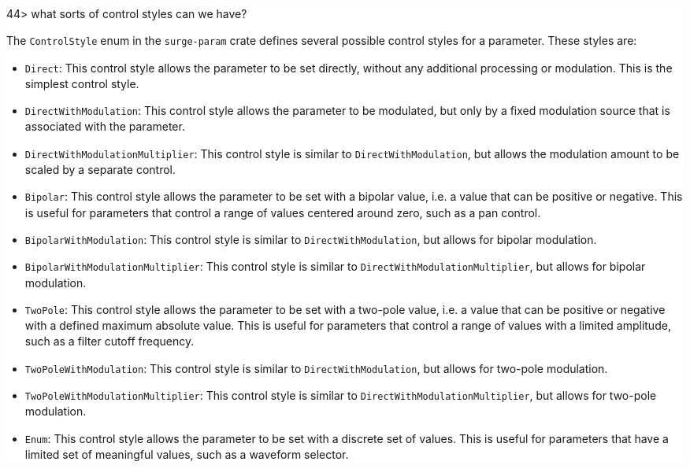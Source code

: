 44> what sorts of control styles can we have?

The `ControlStyle` enum in the `surge-param` crate
defines several possible control styles for
a parameter. These styles are:

- `Direct`: This control style allows the
  parameter to be set directly, without any
  additional processing or modulation. This is the
  simplest control style.

- `DirectWithModulation`: This control style
  allows the parameter to be modulated, but only
  by a fixed modulation source that is associated
  with the parameter.

- `DirectWithModulationMultiplier`: This control
  style is similar to `DirectWithModulation`, but
  allows the modulation amount to be scaled by
  a separate control.

- `Bipolar`: This control style allows the
  parameter to be set with a bipolar value,
  i.e. a value that can be positive or
  negative. This is useful for parameters that
  control a range of values centered around zero,
  such as a pan control.

- `BipolarWithModulation`: This control style is
  similar to `DirectWithModulation`, but allows
  for bipolar modulation.

- `BipolarWithModulationMultiplier`: This control
  style is similar to
  `DirectWithModulationMultiplier`, but allows for
  bipolar modulation.

- `TwoPole`: This control style allows the
  parameter to be set with a two-pole value,
  i.e. a value that can be positive or negative
  with a defined maximum absolute value. This is
  useful for parameters that control a range of
  values with a limited amplitude, such as
  a filter cutoff frequency.

- `TwoPoleWithModulation`: This control style is
  similar to `DirectWithModulation`, but allows
  for two-pole modulation.

- `TwoPoleWithModulationMultiplier`: This control
  style is similar to
  `DirectWithModulationMultiplier`, but allows for
  two-pole modulation.

- `Enum`: This control style allows the parameter
  to be set with a discrete set of values. This is
  useful for parameters that have a limited set of
  meaningful values, such as a waveform selector.
